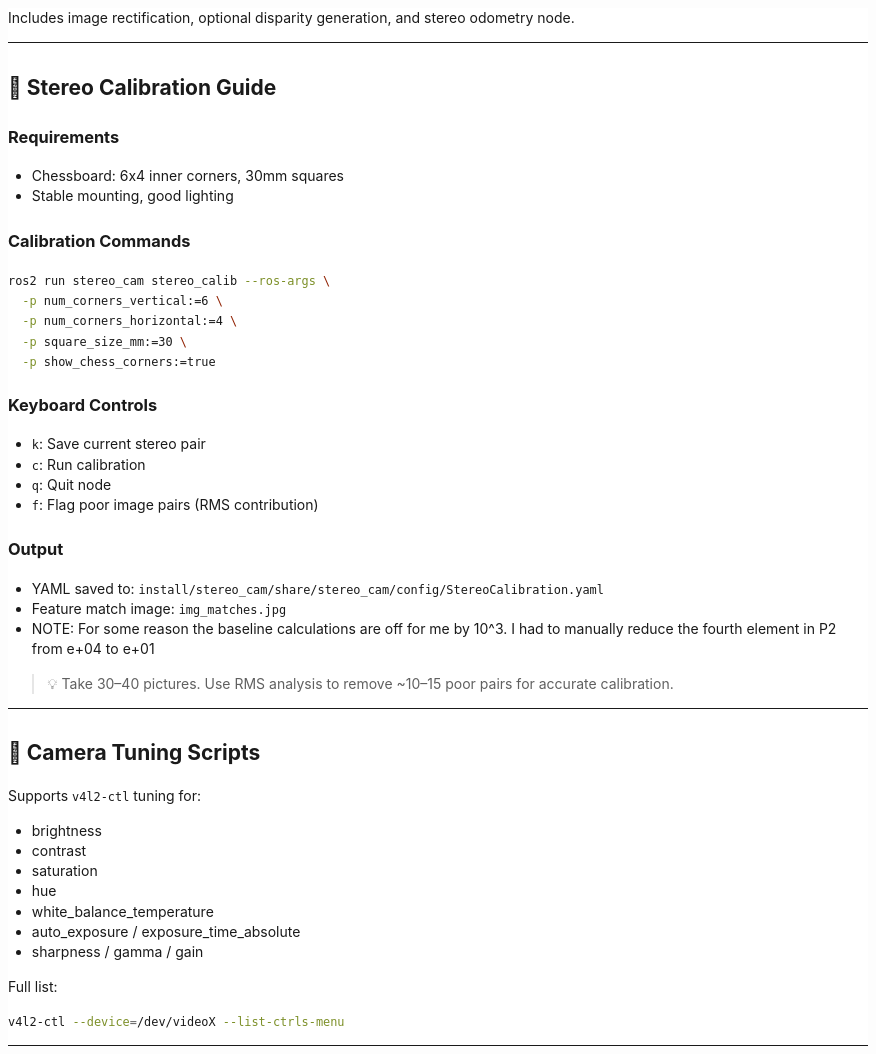 Includes image rectification, optional disparity generation, and stereo odometry node.

---

## 📸 Stereo Calibration Guide

### Requirements

* Chessboard: 6x4 inner corners, 30mm squares
* Stable mounting, good lighting

### Calibration Commands

```bash
ros2 run stereo_cam stereo_calib --ros-args \
  -p num_corners_vertical:=6 \
  -p num_corners_horizontal:=4 \
  -p square_size_mm:=30 \
  -p show_chess_corners:=true
```

### Keyboard Controls

* `k`: Save current stereo pair
* `c`: Run calibration
* `q`: Quit node
* `f`: Flag poor image pairs (RMS contribution)

### Output

* YAML saved to: `install/stereo_cam/share/stereo_cam/config/StereoCalibration.yaml`
* Feature match image: `img_matches.jpg`
* NOTE: For some reason the baseline calculations are off for me by 10^3. I had to manually reduce the fourth element in P2 from e+04 to e+01

> 💡 Take 30–40 pictures. Use RMS analysis to remove \~10–15 poor pairs for accurate calibration.
---

## 🤖 Camera Tuning Scripts

Supports `v4l2-ctl` tuning for:

* brightness
* contrast
* saturation
* hue
* white\_balance\_temperature
* auto\_exposure / exposure\_time\_absolute
* sharpness / gamma / gain

Full list:

```bash
v4l2-ctl --device=/dev/videoX --list-ctrls-menu
```

---